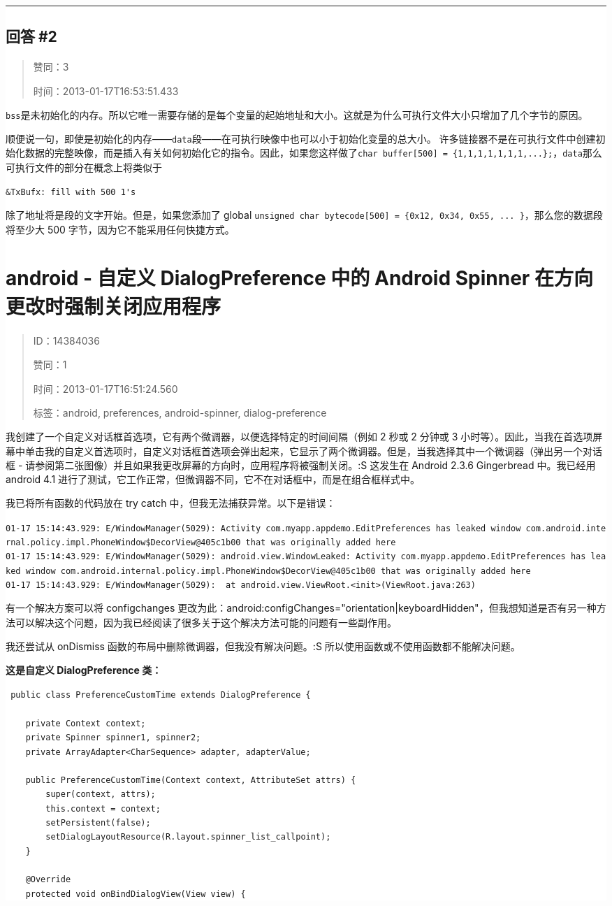 * * *

## 回答 #2

> 赞同：3
> 
> 时间：2013-01-17T16:53:51.433

`bss`是未初始化的内存。所以它唯一需要存储的是每个变量的起始地址和大小。这就是为什么可执行文件大小只增加了几个字节的原因。

顺便说一句，即使是初始化的内存——`data`段——在可执行映像中也可以小于初始化变量的总大小。
许多链接器不是在可执行文件中创建初始化数据的完整映像，而是插入有关如何初始化它的指令。因此，如果您这样做了`char buffer[500] = {1,1,1,1,1,1,1,...};`，`data`那么可执行文件的部分在概念上将类似于

`&TxBufx: fill with 500 1's`

除了地址将是段的文字开始。但是，如果您添加了 global `unsigned char bytecode[500] = {0x12, 0x34, 0x55, ... }`，那么您的数据段将至少大 500 字节，因为它不能采用任何快捷方式。

# android - 自定义 DialogPreference 中的 Android Spinner 在方向更改时强制关闭应用程序

> ID：14384036
> 
> 赞同：1
> 
> 时间：2013-01-17T16:51:24.560
> 
> 标签：android, preferences, android-spinner, dialog-preference

我创建了一个自定义对话框首选项，它有两个微调器，以便选择特定的时间间隔（例如 2 秒或 2 分钟或 3 小时等）。因此，当我在首选项屏幕中单击我的自定义首选项时，自定义对话框首选项会弹出起来，它显示了两个微调器。但是，当我选择其中一个微调器（弹出另一个对话框 - 请参阅第二张图像）并且如果我更改屏幕的方向时，应用程序将被强制关闭。:S 这发生在 Android 2.3.6 Gingerbread 中。我已经用 android 4.1 进行了测试，它工作正常，但微调器不同，它不在对话框中，而是在组合框样式中。

我已将所有函数的代码放在 try catch 中，但我无法捕获异常。以下是错误：

```
01-17 15:14:43.929: E/WindowManager(5029): Activity com.myapp.appdemo.EditPreferences has leaked window com.android.internal.policy.impl.PhoneWindow$DecorView@405c1b00 that was originally added here
01-17 15:14:43.929: E/WindowManager(5029): android.view.WindowLeaked: Activity com.myapp.appdemo.EditPreferences has leaked window com.android.internal.policy.impl.PhoneWindow$DecorView@405c1b00 that was originally added here
01-17 15:14:43.929: E/WindowManager(5029):  at android.view.ViewRoot.<init>(ViewRoot.java:263) 
```

有一个解决方案可以将 configchanges 更改为此：android:configChanges="orientation|keyboardHidden"，但我想知道是否有另一种方法可以解决这个问题，因为我已经阅读了很多关于这个解决方法可能的问题有一些副作用。

我还尝试从 onDismiss 函数的布局中删除微调器，但我没有解决问题。:S 所以使用函数或不使用函数都不能解决问题。

**这是自定义 DialogPreference 类：**

```
 public class PreferenceCustomTime extends DialogPreference {

    private Context context;
    private Spinner spinner1, spinner2;
    private ArrayAdapter<CharSequence> adapter, adapterValue;

    public PreferenceCustomTime(Context context, AttributeSet attrs) {              
        super(context, attrs);      
        this.context = context;
        setPersistent(false);
        setDialogLayoutResource(R.layout.spinner_list_callpoint);
    }

    @Override
    protected void onBindDialogView(View view) {        
```